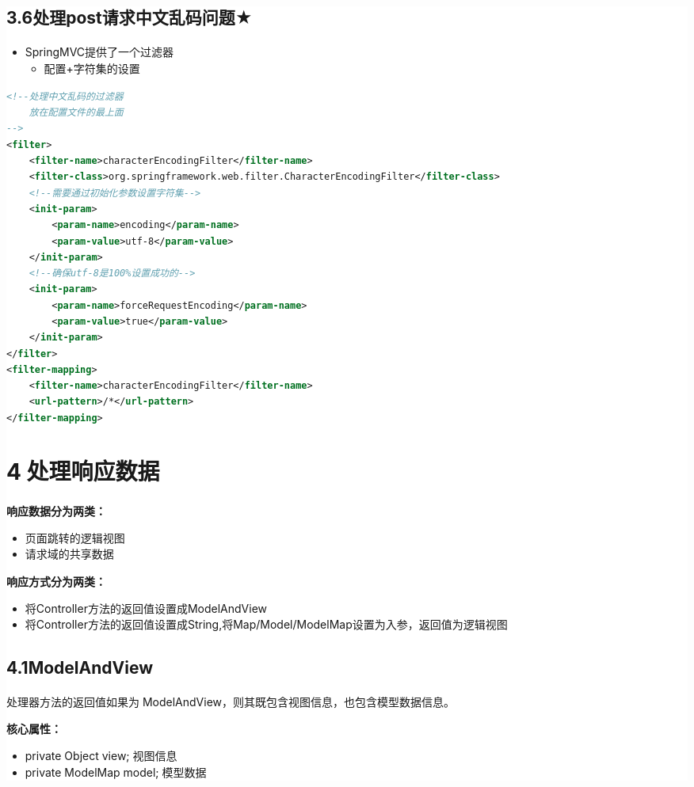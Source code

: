   

## 3.6处理post请求中文乱码问题★

- SpringMVC提供了一个过滤器
  - 配置+字符集的设置

```xml
<!--处理中文乱码的过滤器
    放在配置文件的最上面
-->
<filter>
    <filter-name>characterEncodingFilter</filter-name>
    <filter-class>org.springframework.web.filter.CharacterEncodingFilter</filter-class>
    <!--需要通过初始化参数设置字符集-->
    <init-param>
        <param-name>encoding</param-name>
        <param-value>utf-8</param-value>
    </init-param>
    <!--确保utf-8是100%设置成功的-->
    <init-param>
        <param-name>forceRequestEncoding</param-name>
        <param-value>true</param-value>
    </init-param>
</filter>
<filter-mapping>
    <filter-name>characterEncodingFilter</filter-name>
    <url-pattern>/*</url-pattern>
</filter-mapping>
```





# 4 处理响应数据

**响应数据分为两类：**

- 页面跳转的逻辑视图
- 请求域的共享数据

**响应方式分为两类：**

- 将Controller方法的返回值设置成ModelAndView
- 将Controller方法的返回值设置成String,将Map/Model/ModelMap设置为入参，返回值为逻辑视图

## 4.1ModelAndView

处理器方法的返回值如果为 ModelAndView，则其既包含视图信息，也包含模型数据信息。

**核心属性：**

- private Object view; 视图信息
- private ModelMap model; 模型数据
